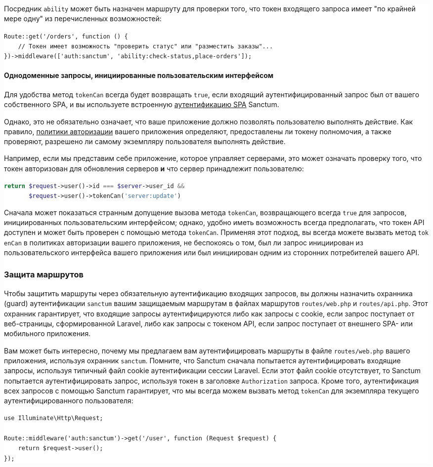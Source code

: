 Посредник `ability` может быть назначен маршруту для проверки того, что токен входящего запроса имеет "по крайней мере одну" из перечисленных возможностей:

    Route::get('/orders', function () {
        // Токен имеет возможность "проверить статус" или "разместить заказы"...
    })->middleware(['auth:sanctum', 'ability:check-status,place-orders']);

<a name="first-party-ui-initiated-requests"></a>
#### Однодоменные запросы, инициированные пользовательским интерфейсом

Для удобства метод `tokenCan` всегда будет возвращать `true`, если входящий аутентифицированный запрос был от вашего собственного SPA, и вы используете встроенную [аутентификацию SPA](#spa-authentication) Sanctum.

Однако, это не обязательно означает, что ваше приложение должно позволять пользователю выполнять действие. Как правило, [политики авторизации](authorization#creating-policies) вашего приложения определяют, предоставлены ли токену полномочия, а также проверяют, разрешено ли самому экземпляру пользователя выполнять действие.

Например, если мы представим себе приложение, которое управляет серверами, это может означать проверку того, что токен авторизован для обновления серверов **и** что сервер принадлежит пользователю:

```php
return $request->user()->id === $server->user_id &&
       $request->user()->tokenCan('server:update')
```

Сначала может показаться странным допущение вызова метода `tokenCan`, возвращающего всегда `true` для запросов, инициированных пользовательским интерфейсом; однако, удобно иметь возможность всегда предполагать, что токен API доступен и может быть проверен с помощью метода `tokenCan`. Применяя этот подход, вы всегда можете вызвать метод `tokenCan` в политиках авторизации вашего приложения, не беспокоясь о том, был ли запрос инициирован из пользовательского интерфейса вашего приложения или был инициирован одним из сторонних потребителей вашего API.

<a name="protecting-routes"></a>
### Защита маршрутов

Чтобы защитить маршруты через обязательную аутентификацию входящих запросов, вы должны назначить охранника (guard) аутентификации `sanctum` вашим защищаемым маршрутам в файлах маршрутов `routes/web.php` и `routes/api.php`. Этот охранник гарантирует, что входящие запросы аутентифицируются либо как запросы с cookie, если запрос поступает от веб-страницы, сформированной Laravel, либо как запросы с токеном API, если запрос поступает от внешнего SPA- или мобильного приложения.

Вам может быть интересно, почему мы предлагаем вам аутентифицировать маршруты в файле `routes/web.php` вашего приложения, используя охранник `sanctum`. Помните, что Sanctum сначала попытается аутентифицировать входящие запросы, используя типичный файл cookie аутентификации сессии Laravel. Если этот файл cookie отсутствует, то Sanctum попытается аутентифицировать запрос, используя токен в заголовке `Authorization` запроса. Кроме того, аутентификация всех запросов с помощью Sanctum гарантирует, что мы всегда можем вызвать метод `tokenCan` для экземпляра текущего аутентифицированного пользователя:

    use Illuminate\Http\Request;

    Route::middleware('auth:sanctum')->get('/user', function (Request $request) {
        return $request->user();
    });
